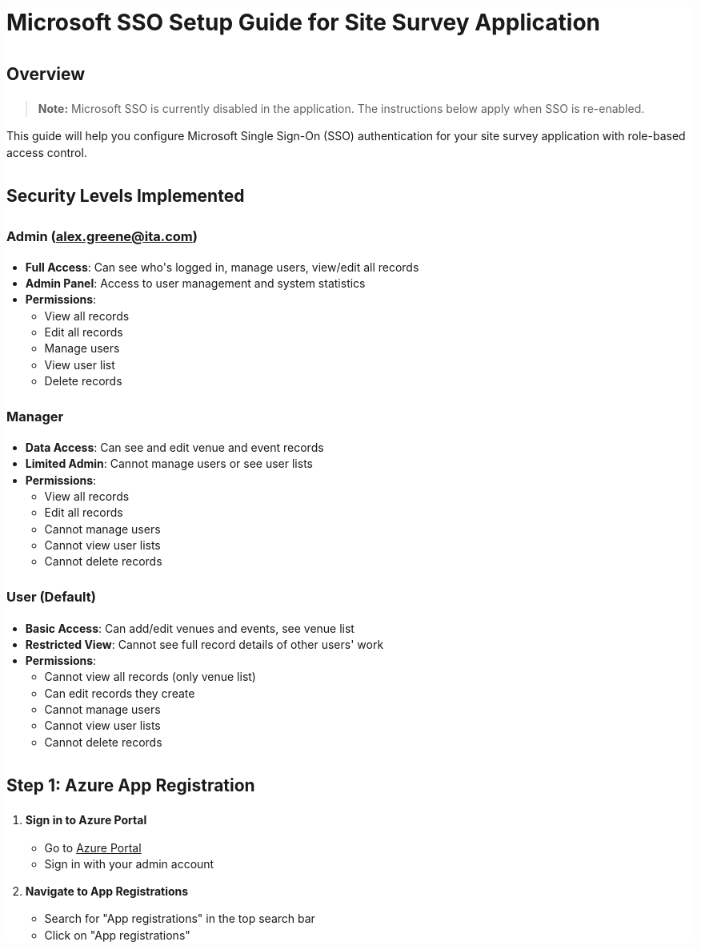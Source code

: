 # Microsoft SSO Setup Guide for Site Survey Application

## Overview
> **Note:** Microsoft SSO is currently disabled in the application. The instructions below apply when SSO is re-enabled.

This guide will help you configure Microsoft Single Sign-On (SSO) authentication for your site survey application with role-based access control.

## Security Levels Implemented

### Admin (alex.greene@ita.com)
- **Full Access**: Can see who's logged in, manage users, view/edit all records
- **Admin Panel**: Access to user management and system statistics
- **Permissions**: 
  - View all records
  - Edit all records  
  - Manage users
  - View user list
  - Delete records

### Manager
- **Data Access**: Can see and edit venue and event records
- **Limited Admin**: Cannot manage users or see user lists
- **Permissions**:
  - View all records
  - Edit all records
  - Cannot manage users
  - Cannot view user lists
  - Cannot delete records

### User (Default)
- **Basic Access**: Can add/edit venues and events, see venue list
- **Restricted View**: Cannot see full record details of other users' work
- **Permissions**:
  - Cannot view all records (only venue list)
  - Can edit records they create
  - Cannot manage users
  - Cannot view user lists
  - Cannot delete records

## Step 1: Azure App Registration

1. **Sign in to Azure Portal**
   - Go to [Azure Portal](https://portal.azure.com)
   - Sign in with your admin account

2. **Navigate to App Registrations**
   - Search for "App registrations" in the top search bar
   - Click on "App registrations"
